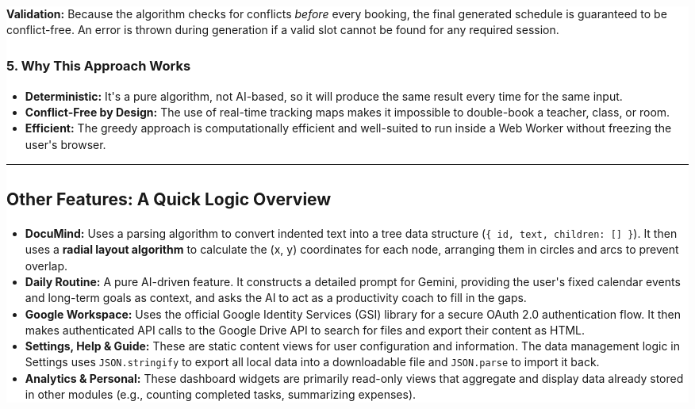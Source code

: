 **Validation:** Because the algorithm checks for conflicts *before* every booking, the final generated schedule is guaranteed to be conflict-free. An error is thrown during generation if a valid slot cannot be found for any required session.

### 5. Why This Approach Works

-   **Deterministic:** It's a pure algorithm, not AI-based, so it will produce the same result every time for the same input.
-   **Conflict-Free by Design:** The use of real-time tracking maps makes it impossible to double-book a teacher, class, or room.
-   **Efficient:** The greedy approach is computationally efficient and well-suited to run inside a Web Worker without freezing the user's browser.

---

## Other Features: A Quick Logic Overview

-   **DocuMind:** Uses a parsing algorithm to convert indented text into a tree data structure (`{ id, text, children: [] }`). It then uses a **radial layout algorithm** to calculate the (x, y) coordinates for each node, arranging them in circles and arcs to prevent overlap.
-   **Daily Routine:** A pure AI-driven feature. It constructs a detailed prompt for Gemini, providing the user's fixed calendar events and long-term goals as context, and asks the AI to act as a productivity coach to fill in the gaps.
-   **Google Workspace:** Uses the official Google Identity Services (GSI) library for a secure OAuth 2.0 authentication flow. It then makes authenticated API calls to the Google Drive API to search for files and export their content as HTML.
-   **Settings, Help & Guide:** These are static content views for user configuration and information. The data management logic in Settings uses `JSON.stringify` to export all local data into a downloadable file and `JSON.parse` to import it back.
-   **Analytics & Personal:** These dashboard widgets are primarily read-only views that aggregate and display data already stored in other modules (e.g., counting completed tasks, summarizing expenses).
